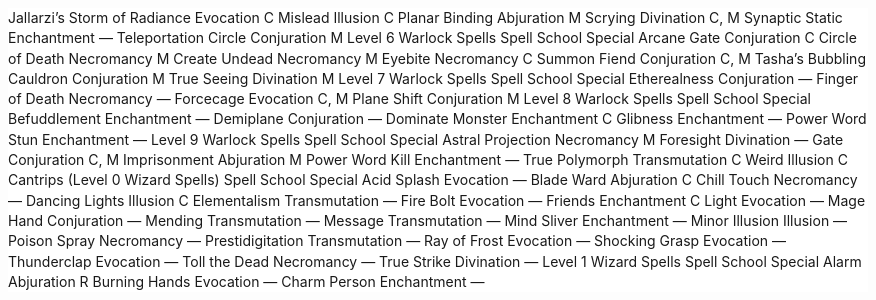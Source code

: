 Jallarzi’s Storm of Radiance	Evocation	C
Mislead	Illusion	C
Planar Binding	Abjuration	M
Scrying	Divination	C, M
Synaptic Static	Enchantment	—
Teleportation Circle	Conjuration	M
Level 6 Warlock Spells
Spell	School	Special
Arcane Gate	Conjuration	C
Circle of Death	Necromancy	M
Create Undead	Necromancy	M
Eyebite	Necromancy	C
Summon Fiend	Conjuration	C, M
Tasha’s Bubbling Cauldron	Conjuration	M
True Seeing	Divination	M
Level 7 Warlock Spells
Spell	School	Special
Etherealness	Conjuration	—
Finger of Death	Necromancy	—
Forcecage	Evocation	C, M
Plane Shift	Conjuration	M
Level 8 Warlock Spells
Spell	School	Special
Befuddlement	Enchantment	—
Demiplane	Conjuration	—
Dominate Monster	Enchantment	C
Glibness	Enchantment	—
Power Word Stun	Enchantment	—
Level 9 Warlock Spells
Spell	School	Special
Astral Projection	Necromancy	M
Foresight	Divination	—
Gate	Conjuration	C, M
Imprisonment	Abjuration	M
Power Word Kill	Enchantment	—
True Polymorph	Transmutation	C
Weird	Illusion	C
Cantrips (Level 0 Wizard Spells)
Spell	School	Special
Acid Splash	Evocation	—
Blade Ward	Abjuration	C
Chill Touch	Necromancy	—
Dancing Lights	Illusion	C
Elementalism	Transmutation	—
Fire Bolt	Evocation	—
Friends	Enchantment	C
Light	Evocation	—
Mage Hand	Conjuration	—
Mending	Transmutation	—
Message	Transmutation	—
Mind Sliver	Enchantment	—
Minor Illusion	Illusion	—
Poison Spray	Necromancy	—
Prestidigitation	Transmutation	—
Ray of Frost	Evocation	—
Shocking Grasp	Evocation	—
Thunderclap	Evocation	—
Toll the Dead	Necromancy	—
True Strike	Divination	—
Level 1 Wizard Spells
Spell	School	Special
Alarm	Abjuration	R
Burning Hands	Evocation	—
Charm Person	Enchantment	—